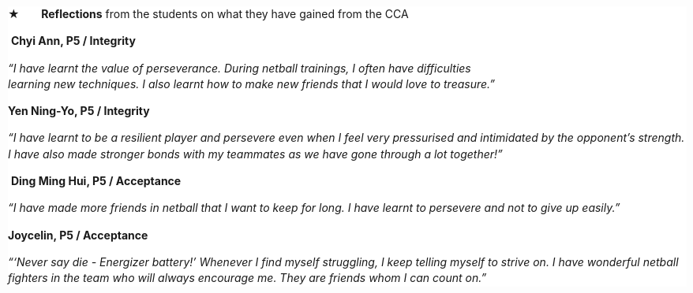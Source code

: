 
★       **Reflections** from the students on what they have gained from the CCA  

 **Chyi Ann, P5 / Integrity**

_“I have learnt the value of perseverance. During netball trainings, I often have difficulties  
learning new techniques. I also learnt how to make new friends that I would love to treasure.”_

**Yen Ning-Yo, P5 / Integrity**  

_“I have learnt to be a resilient player and persevere even when I feel very pressurised and intimidated by the opponent’s strength. I have also made stronger bonds with my teammates as we have gone through a lot together!”_

 **Ding Ming Hui, P5 / Acceptance**

_“I have made more friends in netball that I want to keep for long. I have learnt to persevere and not to give up easily.”_

**Joycelin, P5 / Acceptance**

_“‘Never say die - Energizer battery!’ Whenever I find myself struggling, I keep telling myself to strive on. I have wonderful netball fighters in the team who will always encourage me. They are friends whom I can count on.”_